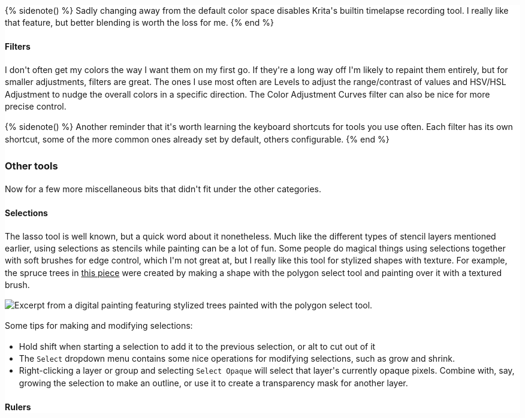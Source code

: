 {% sidenote() %}
Sadly changing away from the default color space disables
Krita's builtin timelapse recording tool.
I really like that feature, but better blending is worth the loss for me.
{% end %}

#### Filters

I don't often get my colors the way I want them on my first go.
If they're a long way off I'm likely to repaint them entirely,
but for smaller adjustments, filters are great.
The ones I use most often are Levels to adjust the range/contrast of values
and HSV/HSL Adjustment to nudge the overall colors in a specific direction.
The Color Adjustment Curves filter can also be nice
for more precise control.

{% sidenote() %}
Another reminder that it's worth learning
the keyboard shortcuts for tools you use often.
Each filter has its own shortcut,
some of the more common ones already set by default,
others configurable.
{% end %}


### Other tools

Now for a few more miscellaneous bits that didn't fit under the other categories.

#### Selections

The lasso tool is well known, but a quick word about it nonetheless.
Much like the different types of stencil layers mentioned earlier,
using selections as stencils while painting can be a lot of fun.
Some people do magical things using selections together with soft brushes for edge control,
which I'm not great at, but I really like this tool for stylized shapes with texture.
For example, the spruce trees in [this piece](/gallery/2024/sunsetswim/)
were created by making a shape with the polygon select tool
and painting over it with a textured brush.

![Excerpt from a digital painting featuring stylized trees
painted with the polygon select tool.](polygon_stenciled_trees.jpg)

Some tips for making and modifying selections:
- Hold shift when starting a selection to add it to the previous selection,
  or alt to cut out of it
- The `Select` dropdown menu contains some nice operations
  for modifying selections, such as grow and shrink.
- Right-clicking a layer or group and selecting `Select Opaque`
  will select that layer's currently opaque pixels.
  Combine with, say, growing the selection to make an outline,
  or use it to create a transparency mask for another layer.

#### Rulers
